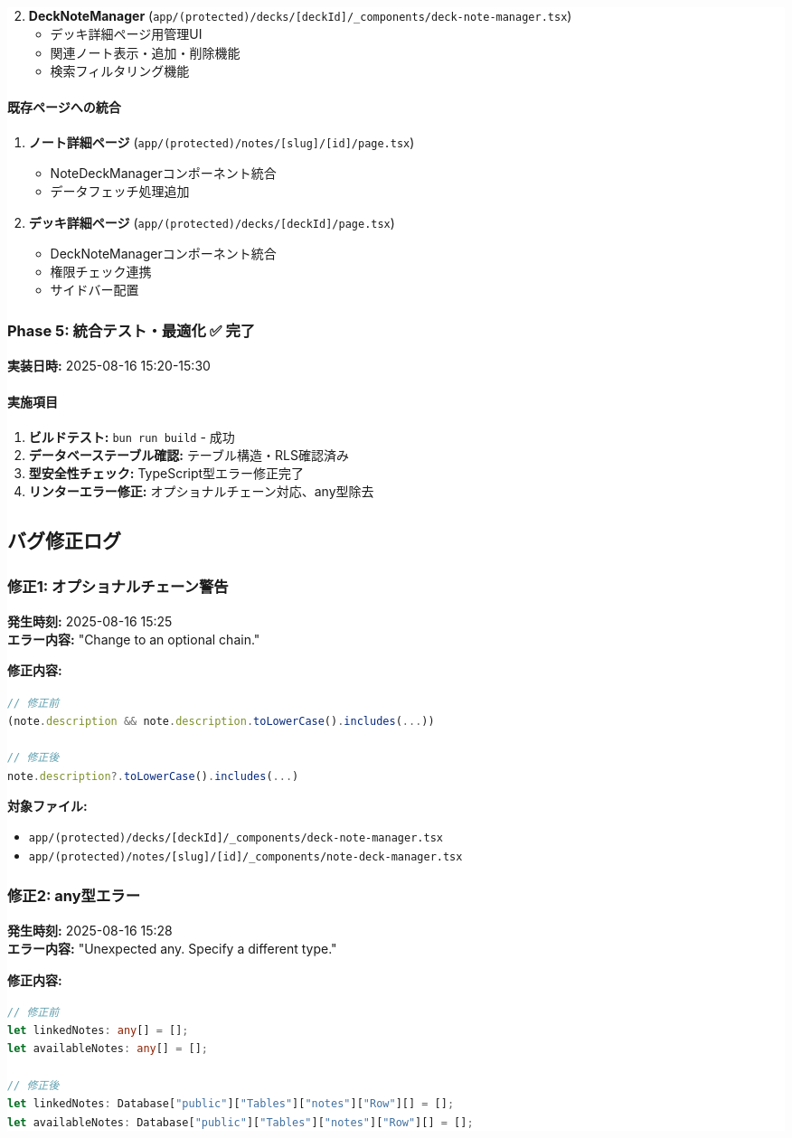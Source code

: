 2. **DeckNoteManager** (`app/(protected)/decks/[deckId]/_components/deck-note-manager.tsx`)
   - デッキ詳細ページ用管理UI
   - 関連ノート表示・追加・削除機能
   - 検索フィルタリング機能

#### 既存ページへの統合
1. **ノート詳細ページ** (`app/(protected)/notes/[slug]/[id]/page.tsx`)
   - NoteDeckManagerコンポーネント統合
   - データフェッチ処理追加

2. **デッキ詳細ページ** (`app/(protected)/decks/[deckId]/page.tsx`)
   - DeckNoteManagerコンポーネント統合
   - 権限チェック連携
   - サイドバー配置

### Phase 5: 統合テスト・最適化 ✅ 完了
**実装日時:** 2025-08-16 15:20-15:30

#### 実施項目
1. **ビルドテスト:** `bun run build` - 成功
2. **データベーステーブル確認:** テーブル構造・RLS確認済み
3. **型安全性チェック:** TypeScript型エラー修正完了
4. **リンターエラー修正:** オプショナルチェーン対応、any型除去

## バグ修正ログ

### 修正1: オプショナルチェーン警告
**発生時刻:** 2025-08-16 15:25  
**エラー内容:** "Change to an optional chain."

**修正内容:**
```typescript
// 修正前
(note.description && note.description.toLowerCase().includes(...))

// 修正後
note.description?.toLowerCase().includes(...)
```

**対象ファイル:**
- `app/(protected)/decks/[deckId]/_components/deck-note-manager.tsx`
- `app/(protected)/notes/[slug]/[id]/_components/note-deck-manager.tsx`

### 修正2: any型エラー
**発生時刻:** 2025-08-16 15:28  
**エラー内容:** "Unexpected any. Specify a different type."

**修正内容:**
```typescript
// 修正前
let linkedNotes: any[] = [];
let availableNotes: any[] = [];

// 修正後
let linkedNotes: Database["public"]["Tables"]["notes"]["Row"][] = [];
let availableNotes: Database["public"]["Tables"]["notes"]["Row"][] = [];
```
